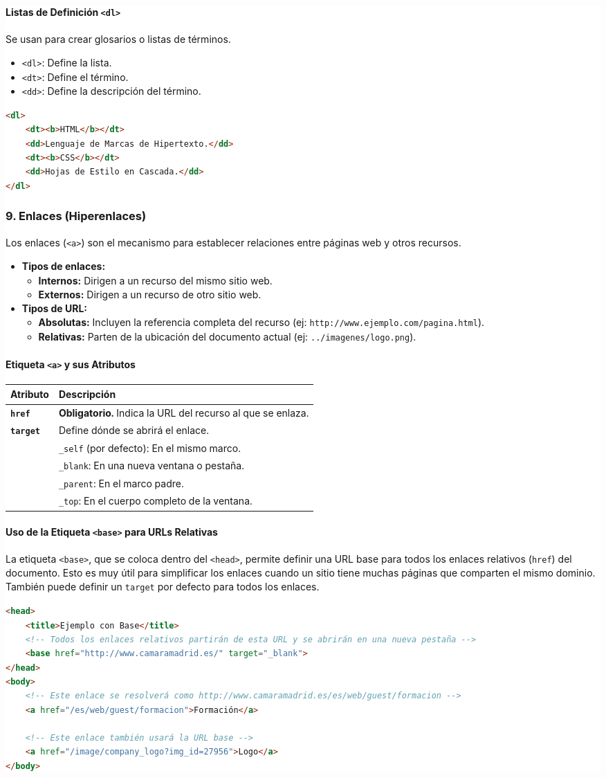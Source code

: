#### Listas de Definición `<dl>`
Se usan para crear glosarios o listas de términos.

*   `<dl>`: Define la lista.
*   `<dt>`: Define el término.
*   `<dd>`: Define la descripción del término.

```html
<dl>
    <dt><b>HTML</b></dt>
    <dd>Lenguaje de Marcas de Hipertexto.</dd>
    <dt><b>CSS</b></dt>
    <dd>Hojas de Estilo en Cascada.</dd>
</dl>
```

### 9. Enlaces (Hiperenlaces)

Los enlaces (`<a>`) son el mecanismo para establecer relaciones entre páginas web y otros recursos.

*   **Tipos de enlaces:**
    *   **Internos:** Dirigen a un recurso del mismo sitio web.
    *   **Externos:** Dirigen a un recurso de otro sitio web.
*   **Tipos de URL:**
    *   **Absolutas:** Incluyen la referencia completa del recurso (ej: `http://www.ejemplo.com/pagina.html`).
    *   **Relativas:** Parten de la ubicación del documento actual (ej: `../imagenes/logo.png`).

#### Etiqueta `<a>` y sus Atributos

| Atributo | Descripción |
| :--- | :--- |
| **`href`** | **Obligatorio.** Indica la URL del recurso al que se enlaza. |
| **`target`** | Define dónde se abrirá el enlace. |
| | `_self` (por defecto): En el mismo marco. |
| | `_blank`: En una nueva ventana o pestaña. |
| | `_parent`: En el marco padre. |
| | `_top`: En el cuerpo completo de la ventana. |

#### Uso de la Etiqueta `<base>` para URLs Relativas
La etiqueta `<base>`, que se coloca dentro del `<head>`, permite definir una URL base para todos los enlaces relativos (`href`) del documento. Esto es muy útil para simplificar los enlaces cuando un sitio tiene muchas páginas que comparten el mismo dominio. También puede definir un `target` por defecto para todos los enlaces.

```html
<head>
    <title>Ejemplo con Base</title>
    <!-- Todos los enlaces relativos partirán de esta URL y se abrirán en una nueva pestaña -->
    <base href="http://www.camaramadrid.es/" target="_blank">
</head>
<body>
    <!-- Este enlace se resolverá como http://www.camaramadrid.es/es/web/guest/formacion -->
    <a href="/es/web/guest/formacion">Formación</a>

    <!-- Este enlace también usará la URL base -->
    <a href="/image/company_logo?img_id=27956">Logo</a>
</body>
```
